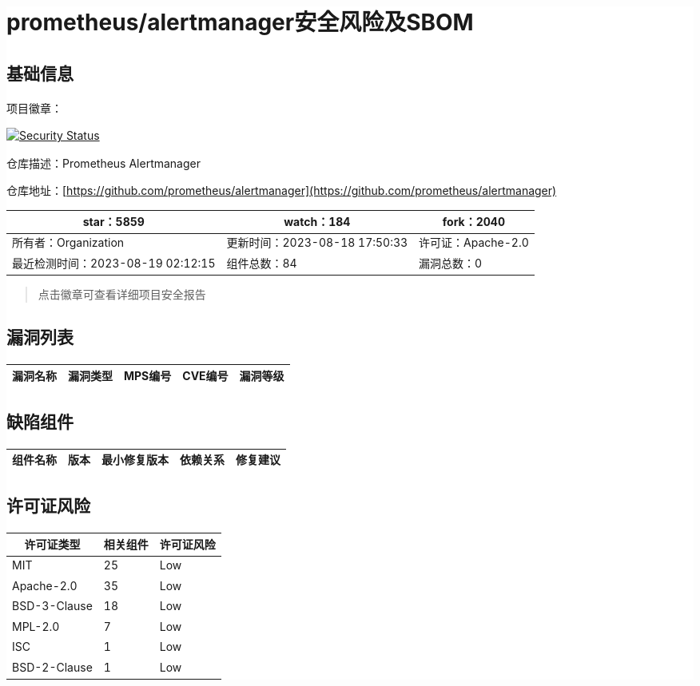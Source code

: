 # prometheus/alertmanager安全风险及SBOM

## 基础信息

项目徽章：

[![Security Status](https://www.murphysec.com/platform3/v31/badge/1692600277537804288.svg)](https://www.murphysec.com/console/report/1692600277248397312/1692600277537804288)

仓库描述：Prometheus Alertmanager

仓库地址：[https://github.com/prometheus/alertmanager](https://github.com/prometheus/alertmanager)

| star：5859 | watch：184 | fork：2040 |
| ----------- | -------------- | ------------ |
| 所有者：Organization | 更新时间：2023-08-18 17:50:33 | 许可证：Apache-2.0 |
| 最近检测时间：2023-08-19 02:12:15 | 组件总数：84 | 漏洞总数：0 |

> 点击徽章可查看详细项目安全报告



## 漏洞列表

| 漏洞名称 | 漏洞类型 | MPS编号 | CVE编号 | 漏洞等级 |
| ------- | ------ | ------- | ------ | ----- |





## 缺陷组件

| 组件名称 | 版本 | 最小修复版本 | 依赖关系 | 修复建议 |
| -------- | ---- | ------------ | -------- | -------- |





## 许可证风险

| 许可证类型 | 相关组件 | 许可证风险 |
| ---------- | -------- | ---------- |
|MIT|25|Low|
|Apache-2.0|35|Low|
|BSD-3-Clause|18|Low|
|MPL-2.0|7|Low|
|ISC|1|Low|
|BSD-2-Clause|1|Low|
